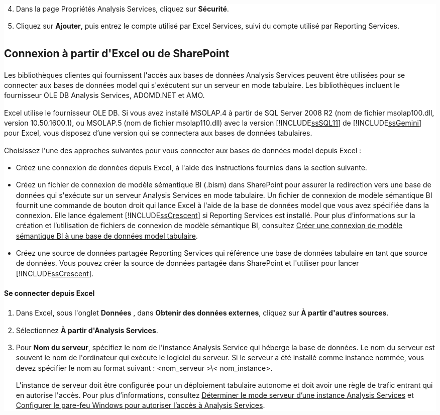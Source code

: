 4.  Dans la page Propriétés Analysis Services, cliquez sur **Sécurité**.  
  
5.  Cliquez sur **Ajouter**, puis entrez le compte utilisé par Excel Services, suivi du compte utilisé par Reporting Services.  
  
##  <a name="bkmk_excelconn"></a> Connexion à partir d'Excel ou de SharePoint  
 Les bibliothèques clientes qui fournissent l'accès aux bases de données Analysis Services peuvent être utilisées pour se connecter aux bases de données model qui s'exécutent sur un serveur en mode tabulaire. Les bibliothèques incluent le fournisseur OLE DB Analysis Services, ADOMD.NET et AMO.  
  
 Excel utilise le fournisseur OLE DB. Si vous avez installé MSOLAP.4 à partir de SQL Server 2008 R2 (nom de fichier msolap100.dll, version 10.50.1600.1), ou MSOLAP.5 (nom de fichier msolap110.dll) avec la version [!INCLUDE[ssSQL11](../../includes/sssql11-md.md)] de [!INCLUDE[ssGemini](../../includes/ssgemini-md.md)] pour Excel, vous disposez d’une version qui se connectera aux bases de données tabulaires.  
  
 Choisissez l'une des approches suivantes pour vous connecter aux bases de données model depuis Excel :  
  
-   Créez une connexion de données depuis Excel, à l'aide des instructions fournies dans la section suivante.  
  
-   Créez un fichier de connexion de modèle sémantique BI (.bism) dans SharePoint pour assurer la redirection vers une base de données qui s'exécute sur un serveur Analysis Services en mode tabulaire. Un fichier de connexion de modèle sémantique BI fournit une commande de bouton droit qui lance Excel à l'aide de la base de données model que vous avez spécifiée dans la connexion. Elle lance également [!INCLUDE[ssCrescent](../../includes/sscrescent-md.md)] si Reporting Services est installé. Pour plus d’informations sur la création et l’utilisation de fichiers de connexion de modèle sémantique BI, consultez [Créer une connexion de modèle sémantique BI à une base de données model tabulaire](../../analysis-services/power-pivot-sharepoint/create-a-bi-semantic-model-connection-to-a-tabular-model-database.md).  
  
-   Créez une source de données partagée Reporting Services qui référence une base de données tabulaire en tant que source de données. Vous pouvez créer la source de données partagée dans SharePoint et l'utiliser pour lancer [!INCLUDE[ssCrescent](../../includes/sscrescent-md.md)].  
  
#### <a name="connect-from-excel"></a>Se connecter depuis Excel  
  
1.  Dans Excel, sous l'onglet **Données** , dans **Obtenir des données externes**, cliquez sur **À partir d'autres sources**.  
  
2.  Sélectionnez **À partir d'Analysis Services**.  
  
3.  Pour **Nom du serveur**, spécifiez le nom de l'instance Analysis Service qui héberge la base de données. Le nom du serveur est souvent le nom de l'ordinateur qui exécute le logiciel du serveur. Si le serveur a été installé comme instance nommée, vous devez spécifier le nom au format suivant : \<nom_serveur >\\< nom_instance\>.  
  
     L'instance de serveur doit être configurée pour un déploiement tabulaire autonome et doit avoir une règle de trafic entrant qui en autorise l'accès. Pour plus d’informations, consultez [Déterminer le mode serveur d’une instance Analysis Services](../../analysis-services/instances/determine-the-server-mode-of-an-analysis-services-instance.md) et [Configurer le pare-feu Windows pour autoriser l’accès à Analysis Services](../../analysis-services/instances/configure-the-windows-firewall-to-allow-analysis-services-access.md).  
  